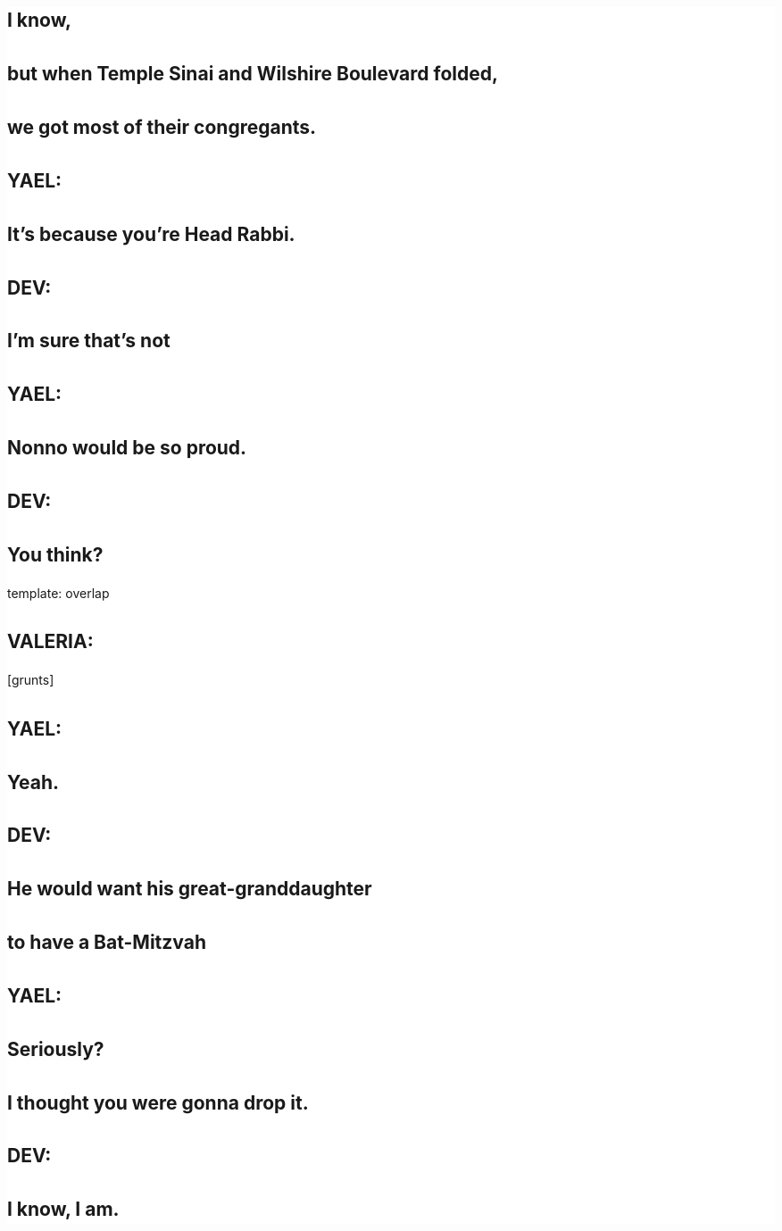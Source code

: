 I know, 
---
but when Temple Sinai and Wilshire Boulevard folded, 
---
we got most of their congregants.
---
## YAEL:
It’s because you’re Head Rabbi.
---
## DEV:
I’m sure that’s not
---
## YAEL:
Nonno would be so proud.
---
## DEV:
You think?
---
template: overlap
## VALERIA:
[grunts]

## YAEL:
Yeah.
---
## DEV:
He would want his great-granddaughter 
---
to have a Bat-Mitzvah
---
## YAEL:
Seriously? 
---
I thought you were gonna drop it.
---
## DEV:
I know, I am.
---


[//]: # (title settings—give the play a title and author name)
[//]: # (color settings—replace “character-_____” with a character name)
[//]: # (list of colors)
[//]: # (list of characters, in color)